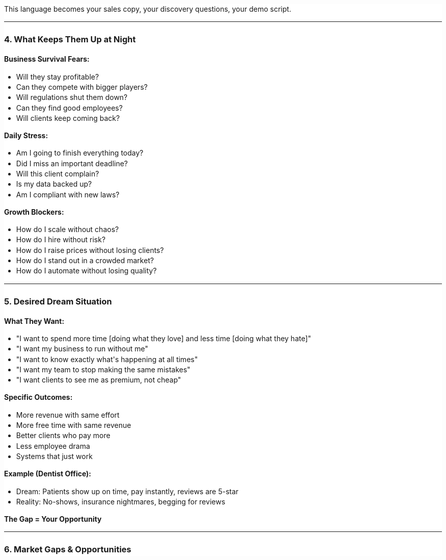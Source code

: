 This language becomes your sales copy, your discovery questions, your demo script.

---

### 4. What Keeps Them Up at Night

**Business Survival Fears:**
- Will they stay profitable?
- Can they compete with bigger players?
- Will regulations shut them down?
- Can they find good employees?
- Will clients keep coming back?

**Daily Stress:**
- Am I going to finish everything today?
- Did I miss an important deadline?
- Will this client complain?
- Is my data backed up?
- Am I compliant with new laws?

**Growth Blockers:**
- How do I scale without chaos?
- How do I hire without risk?
- How do I raise prices without losing clients?
- How do I stand out in a crowded market?
- How do I automate without losing quality?

---

### 5. Desired Dream Situation

**What They Want:**
- "I want to spend more time [doing what they love] and less time [doing what they hate]"
- "I want my business to run without me"
- "I want to know exactly what's happening at all times"
- "I want my team to stop making the same mistakes"
- "I want clients to see me as premium, not cheap"

**Specific Outcomes:**
- More revenue with same effort
- More free time with same revenue
- Better clients who pay more
- Less employee drama
- Systems that just work

**Example (Dentist Office):**
- Dream: Patients show up on time, pay instantly, reviews are 5-star
- Reality: No-shows, insurance nightmares, begging for reviews

**The Gap = Your Opportunity**

---

### 6. Market Gaps & Opportunities
